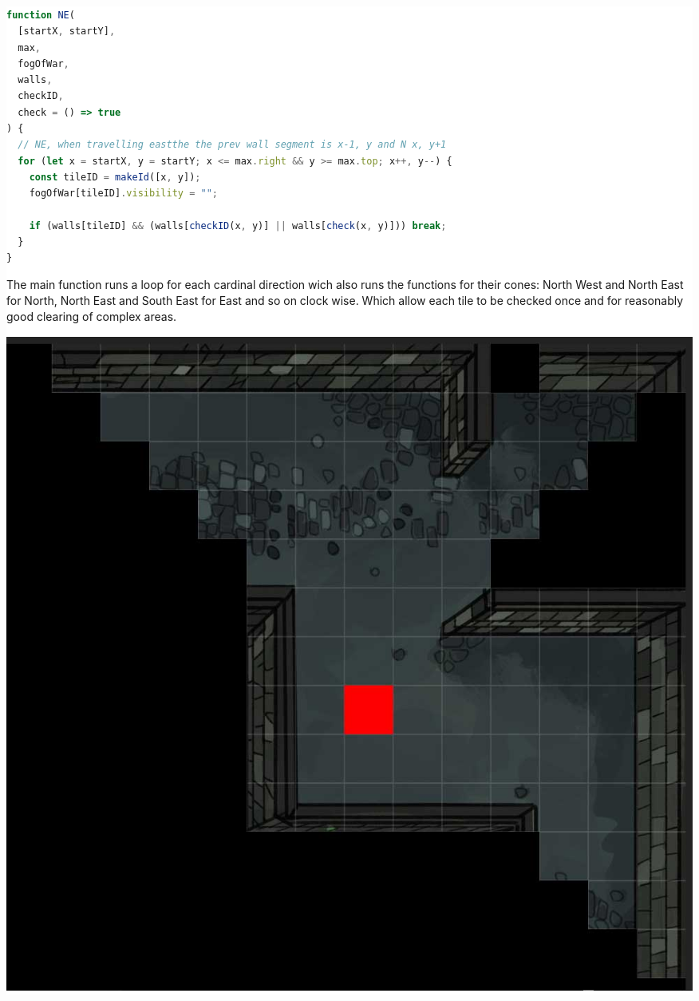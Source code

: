 ```js
function NE(
  [startX, startY],
  max,
  fogOfWar,
  walls,
  checkID,
  check = () => true
) {
  // NE, when travelling eastthe the prev wall segment is x-1, y and N x, y+1
  for (let x = startX, y = startY; x <= max.right && y >= max.top; x++, y--) {
    const tileID = makeId([x, y]);
    fogOfWar[tileID].visibility = "";

    if (walls[tileID] && (walls[checkID(x, y)] || walls[check(x, y)])) break;
  }
}
```

The main function runs a loop for each cardinal direction wich also runs the functions for their cones: North West and North East for North, North East and South East for East and so on clock wise. Which allow each tile to be checked once and for reasonably good clearing of complex areas.

![What the player can see when the game begins](/images/map_reveal.jpg)